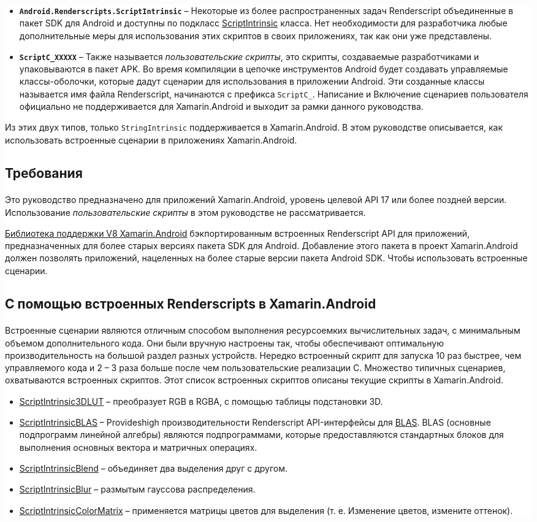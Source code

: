 
- **`Android.Renderscripts.ScriptIntrinsic`** &ndash; Некоторые из более распространенных задач Renderscript объединенные в пакет SDK для Android и доступны по подкласс [ScriptIntrinsic](https://developer.xamarin.com/api/type/Android.Renderscripts.ScriptIntrinsic/) класса. Нет необходимости для разработчика любые дополнительные меры для использования этих скриптов в своих приложениях, так как они уже представлены.

- **`ScriptC_XXXXX`** &ndash; Также называется _пользовательские скрипты_, это скрипты, создаваемые разработчиками и упаковываются в пакет APK. Во время компиляции в цепочке инструментов Android будет создавать управляемые классы-оболочки, которые дадут сценарии для использования в приложении Android.
  Эти созданные классы называется имя файла Renderscript, начинаются с префикса `ScriptC_`. Написание и Включение сценариев пользователя официально не поддерживается для Xamarin.Android и выходит за рамки данного руководства.

Из этих двух типов, только `StringIntrinsic` поддерживается в Xamarin.Android. В этом руководстве описывается, как использовать встроенные сценарии в приложениях Xamarin.Android.

## <a name="requirements"></a>Требования

Это руководство предназначено для приложений Xamarin.Android, уровень целевой API 17 или более поздней версии. Использование _пользовательские скрипты_ в этом руководстве не рассматривается.

[Библиотека поддержки V8 Xamarin.Android](https://www.nuget.org/packages/Xamarin.Android.Support.v8.RenderScript/) бэкпортированным встроенных Renderscript API для приложений, предназначенных для более старых версиях пакета SDK для Android. Добавление этого пакета в проект Xamarin.Android должен позволять приложений, нацеленных на более старые версии пакета Android SDK. Чтобы использовать встроенные сценарии.

## <a name="using-intrinsic-renderscripts-in-xamarinandroid"></a>С помощью встроенных Renderscripts в Xamarin.Android

Встроенные сценарии являются отличным способом выполнения ресурсоемких вычислительных задач, с минимальным объемом дополнительного кода. Они были вручную настроены так, чтобы обеспечивают оптимальную производительность на большой раздел разных устройств.
Нередко встроенный скрипт для запуска 10 раз быстрее, чем управляемого кода и 2 – 3 раза больше после чем пользовательские реализации C. Множество типичных сценариев, охватываются встроенных скриптов. Этот список встроенных скриптов описаны текущие скрипты в Xamarin.Android.

- [ScriptIntrinsic3DLUT](https://developer.xamarin.com/api/type/Android.Renderscripts.ScriptIntrinsic3DLUT//) &ndash; преобразует RGB в RGBA, с помощью таблицы подстановки 3D. 

- [ScriptIntrinsicBLAS](https://developer.android.com/reference/android/renderscript/ScriptIntrinsicBLAS.html) &ndash; Provideshigh производительности Renderscript API-интерфейсы для [BLAS](http://www.netlib.org/blas/). BLAS (основные подпрограмм линейной алгебры) являются подпрограммами, которые предоставляются стандартных блоков для выполнения основных вектора и матричных операциях. 

- [ScriptIntrinsicBlend](https://developer.xamarin.com/api/type/Android.Renderscripts.ScriptIntrinsicBlend) &ndash; объединяет два выделения друг с другом.

- [ScriptIntrinsicBlur](https://developer.xamarin.com/api/type/Android.Renderscripts.ScriptIntrinsicBlur) &ndash; размытым гауссова распределения.

- [ScriptIntrinsicColorMatrix](https://developer.xamarin.com/api/type/Android.Renderscripts.ScriptIntrinsicColorMatrix/) &ndash; применяется матрицы цветов для выделения (т. е. Изменение цветов, измените оттенок).
